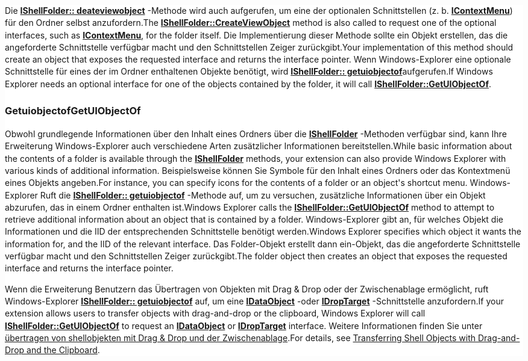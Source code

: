<span data-ttu-id="159f1-366">Die [**IShellFolder:: deateviewobject**](/windows/desktop/api/shobjidl_core/nf-shobjidl_core-ishellfolder-createviewobject) -Methode wird auch aufgerufen, um eine der optionalen Schnittstellen (z. b. [**IContextMenu**](/windows/win32/api/shobjidl_core/nn-shobjidl_core-icontextmenu)) für den Ordner selbst anzufordern.</span><span class="sxs-lookup"><span data-stu-id="159f1-366">The [**IShellFolder::CreateViewObject**](/windows/desktop/api/shobjidl_core/nf-shobjidl_core-ishellfolder-createviewobject) method is also called to request one of the optional interfaces, such as [**IContextMenu**](/windows/win32/api/shobjidl_core/nn-shobjidl_core-icontextmenu), for the folder itself.</span></span> <span data-ttu-id="159f1-367">Die Implementierung dieser Methode sollte ein Objekt erstellen, das die angeforderte Schnittstelle verfügbar macht und den Schnittstellen Zeiger zurückgibt.</span><span class="sxs-lookup"><span data-stu-id="159f1-367">Your implementation of this method should create an object that exposes the requested interface and returns the interface pointer.</span></span> <span data-ttu-id="159f1-368">Wenn Windows-Explorer eine optionale Schnittstelle für eines der im Ordner enthaltenen Objekte benötigt, wird [**IShellFolder:: getuiobjectof**](/windows/desktop/api/shobjidl_core/nf-shobjidl_core-ishellfolder-getuiobjectof)aufgerufen.</span><span class="sxs-lookup"><span data-stu-id="159f1-368">If Windows Explorer needs an optional interface for one of the objects contained by the folder, it will call [**IShellFolder::GetUIObjectOf**](/windows/desktop/api/shobjidl_core/nf-shobjidl_core-ishellfolder-getuiobjectof).</span></span>

### <a name="getuiobjectof"></a><span data-ttu-id="159f1-369">Getuiobjectof</span><span class="sxs-lookup"><span data-stu-id="159f1-369">GetUIObjectOf</span></span>

<span data-ttu-id="159f1-370">Obwohl grundlegende Informationen über den Inhalt eines Ordners über die [**IShellFolder**](/windows/win32/api/shobjidl_core/nn-shobjidl_core-ishellfolder) -Methoden verfügbar sind, kann Ihre Erweiterung Windows-Explorer auch verschiedene Arten zusätzlicher Informationen bereitstellen.</span><span class="sxs-lookup"><span data-stu-id="159f1-370">While basic information about the contents of a folder is available through the [**IShellFolder**](/windows/win32/api/shobjidl_core/nn-shobjidl_core-ishellfolder) methods, your extension can also provide Windows Explorer with various kinds of additional information.</span></span> <span data-ttu-id="159f1-371">Beispielsweise können Sie Symbole für den Inhalt eines Ordners oder das Kontextmenü eines Objekts angeben.</span><span class="sxs-lookup"><span data-stu-id="159f1-371">For instance, you can specify icons for the contents of a folder or an object's shortcut menu.</span></span> <span data-ttu-id="159f1-372">Windows-Explorer Ruft die [**IShellFolder:: getuiobjectof**](/windows/desktop/api/shobjidl_core/nf-shobjidl_core-ishellfolder-getuiobjectof) -Methode auf, um zu versuchen, zusätzliche Informationen über ein Objekt abzurufen, das in einem Ordner enthalten ist.</span><span class="sxs-lookup"><span data-stu-id="159f1-372">Windows Explorer calls the [**IShellFolder::GetUIObjectOf**](/windows/desktop/api/shobjidl_core/nf-shobjidl_core-ishellfolder-getuiobjectof) method to attempt to retrieve additional information about an object that is contained by a folder.</span></span> <span data-ttu-id="159f1-373">Windows-Explorer gibt an, für welches Objekt die Informationen und die IID der entsprechenden Schnittstelle benötigt werden.</span><span class="sxs-lookup"><span data-stu-id="159f1-373">Windows Explorer specifies which object it wants the information for, and the IID of the relevant interface.</span></span> <span data-ttu-id="159f1-374">Das Folder-Objekt erstellt dann ein-Objekt, das die angeforderte Schnittstelle verfügbar macht und den Schnittstellen Zeiger zurückgibt.</span><span class="sxs-lookup"><span data-stu-id="159f1-374">The folder object then creates an object that exposes the requested interface and returns the interface pointer.</span></span>

<span data-ttu-id="159f1-375">Wenn die Erweiterung Benutzern das Übertragen von Objekten mit Drag & Drop oder der Zwischenablage ermöglicht, ruft Windows-Explorer [**IShellFolder:: getuiobjectof**](/windows/desktop/api/shobjidl_core/nf-shobjidl_core-ishellfolder-getuiobjectof) auf, um eine [**IDataObject**](/windows/win32/api/objidl/nn-objidl-idataobject) -oder [**IDropTarget**](/windows/win32/api/oleidl/nn-oleidl-idroptarget) -Schnittstelle anzufordern.</span><span class="sxs-lookup"><span data-stu-id="159f1-375">If your extension allows users to transfer objects with drag-and-drop or the clipboard, Windows Explorer will call [**IShellFolder::GetUIObjectOf**](/windows/desktop/api/shobjidl_core/nf-shobjidl_core-ishellfolder-getuiobjectof) to request an [**IDataObject**](/windows/win32/api/objidl/nn-objidl-idataobject) or [**IDropTarget**](/windows/win32/api/oleidl/nn-oleidl-idroptarget) interface.</span></span> <span data-ttu-id="159f1-376">Weitere Informationen finden Sie unter [übertragen von shellobjekten mit Drag & Drop und der Zwischenablage](dragdrop.md).</span><span class="sxs-lookup"><span data-stu-id="159f1-376">For details, see [Transferring Shell Objects with Drag-and-Drop and the Clipboard](dragdrop.md).</span></span>

